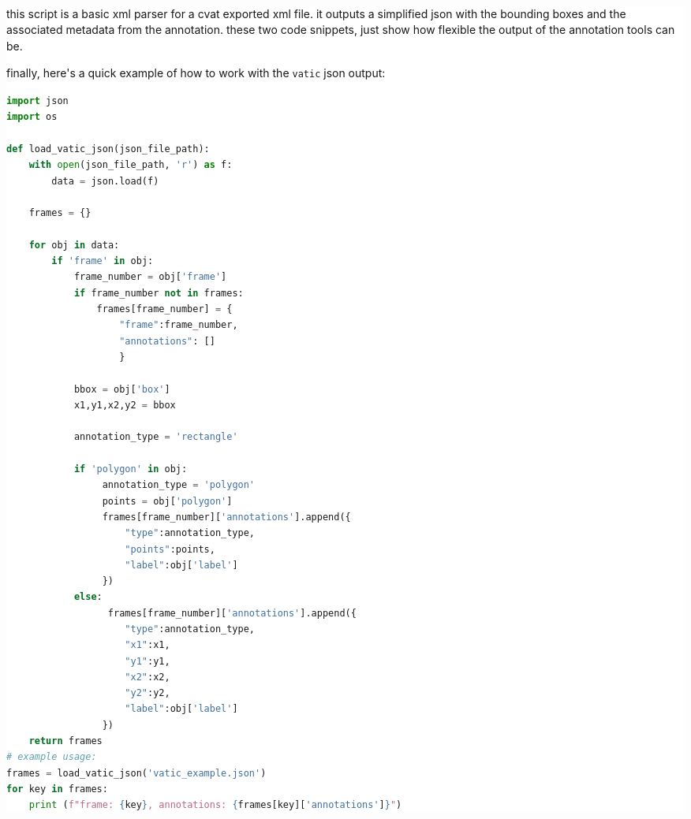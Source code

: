 this script is a basic xml parser for a cvat exported xml file. it outputs a simplified json with the bounding boxes and the associated metadata from the annotation. these two code snippets, just show how flexible the output of the annotation tools can be.

finally, here's a quick example of how to work with the `vatic` json output:

```python
import json
import os

def load_vatic_json(json_file_path):
    with open(json_file_path, 'r') as f:
        data = json.load(f)
    
    frames = {}
    
    for obj in data:
        if 'frame' in obj:
            frame_number = obj['frame']
            if frame_number not in frames:
                frames[frame_number] = {
                    "frame":frame_number,
                    "annotations": []
                    }
            
            bbox = obj['box']
            x1,y1,x2,y2 = bbox
            
            annotation_type = 'rectangle'
            
            if 'polygon' in obj:
                 annotation_type = 'polygon'
                 points = obj['polygon']
                 frames[frame_number]['annotations'].append({
                     "type":annotation_type,
                     "points":points,
                     "label":obj['label']
                 })
            else:
                  frames[frame_number]['annotations'].append({
                     "type":annotation_type,
                     "x1":x1,
                     "y1":y1,
                     "x2":x2,
                     "y2":y2,
                     "label":obj['label']
                 })
    return frames
# example usage:
frames = load_vatic_json('vatic_example.json')
for key in frames:
    print (f"frame: {key}, annotations: {frames[key]['annotations']}")

```
